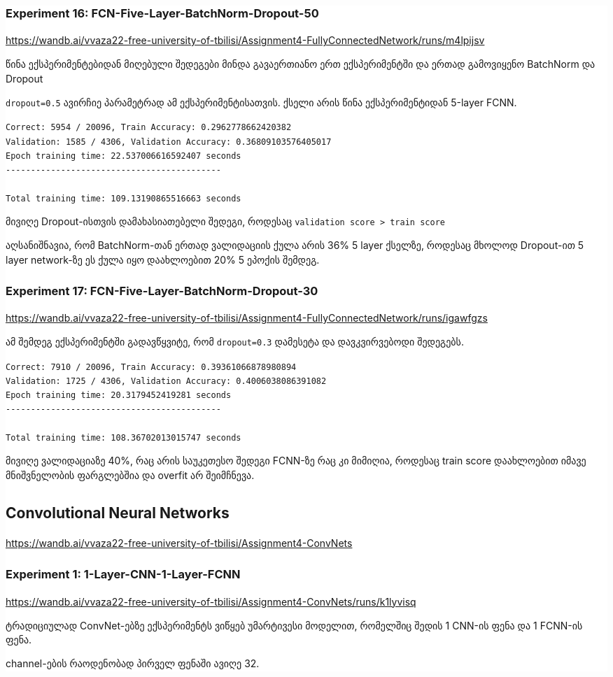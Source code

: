 ### Experiment 16: FCN-Five-Layer-BatchNorm-Dropout-50

https://wandb.ai/vvaza22-free-university-of-tbilisi/Assignment4-FullyConnectedNetwork/runs/m4lpijsv

წინა ექსპერიმენტებიდან მიღებული შედეგები მინდა გავაერთიანო ერთ ექსპერიმენტში და ერთად გამოვიყენო BatchNorm და Dropout

`dropout=0.5` ავირჩიე პარამეტრად ამ ექსპერიმენტისათვის. ქსელი არის წინა ექსპერიმენტიდან 5-layer FCNN.


```
Correct: 5954 / 20096, Train Accuracy: 0.2962778662420382
Validation: 1585 / 4306, Validation Accuracy: 0.36809103576405017
Epoch training time: 22.537006616592407 seconds
-------------------------------------------

Total training time: 109.13190865516663 seconds
```

მივიღე Dropout-ისთვის დამახასიათებელი შედეგი, როდესაც `validation score > train score`

აღსანიშნავია, რომ BatchNorm-თან ერთად ვალიდაციის ქულა არის 36% 5 layer ქსელზე, როდესაც მხოლოდ Dropout-ით 5 layer network-ზე ეს ქულა იყო დაახლოებით 20% 5 ეპოქის შემდეგ.

### Experiment 17: FCN-Five-Layer-BatchNorm-Dropout-30

https://wandb.ai/vvaza22-free-university-of-tbilisi/Assignment4-FullyConnectedNetwork/runs/igawfgzs

ამ შემდეგ ექსპერიმენტში გადავწყვიტე, რომ `dropout=0.3` დამესეტა და დავკვირვებოდი შედეგებს.


```
Correct: 7910 / 20096, Train Accuracy: 0.39361066878980894
Validation: 1725 / 4306, Validation Accuracy: 0.4006038086391082
Epoch training time: 20.3179452419281 seconds
-------------------------------------------

Total training time: 108.36702013015747 seconds
```

მივიღე ვალიდაციაზე 40%, რაც არის საუკეთესო შედეგი FCNN-ზე რაც კი მიმიღია, როდესაც train score დაახლოებით იმავე მნიშვნელობის ფარგლებშია და overfit არ შეიმჩნევა.


## Convolutional Neural Networks

https://wandb.ai/vvaza22-free-university-of-tbilisi/Assignment4-ConvNets

### Experiment 1: 1-Layer-CNN-1-Layer-FCNN

https://wandb.ai/vvaza22-free-university-of-tbilisi/Assignment4-ConvNets/runs/k1lyvisq

ტრადიციულად ConvNet-ებზე ექსპერიმენტს ვიწყებ უმარტივესი მოდელით, რომელშიც შედის 1 CNN-ის ფენა და 1 FCNN-ის ფენა.

channel-ების რაოდენობად პირველ ფენაში ავიღე 32.
